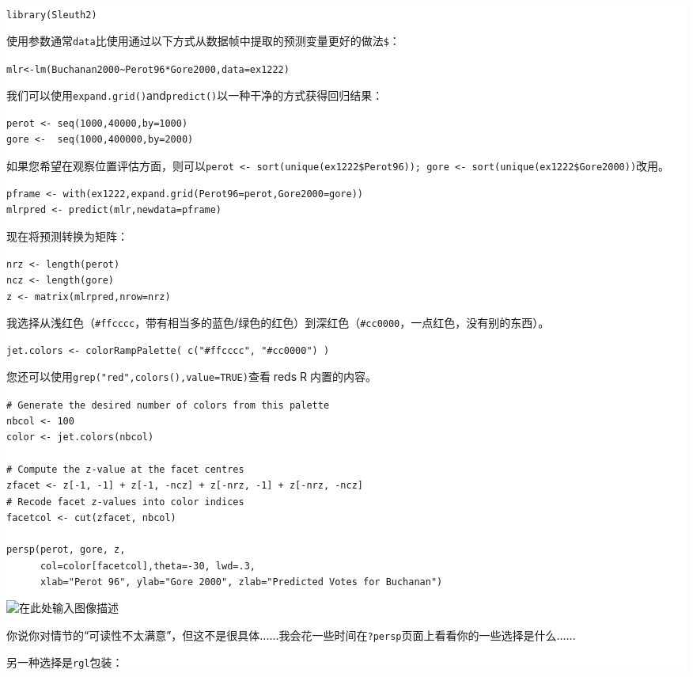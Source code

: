 ```
library(Sleuth2) 
```

使用参数通常`data`比使用通过以下方式从数据帧中提取的预测变量更好的做法`$`：

```
mlr<-lm(Buchanan2000~Perot96*Gore2000,data=ex1222) 
```

我们可以使用`expand.grid()`and`predict()`以一种干净的方式获得回归结果：

```
perot <- seq(1000,40000,by=1000)
gore <-  seq(1000,400000,by=2000) 
```

如果您希望在观察位置评估方面，则可以`perot <- sort(unique(ex1222$Perot96)); gore <- sort(unique(ex1222$Gore2000))`改用。

```
pframe <- with(ex1222,expand.grid(Perot96=perot,Gore2000=gore))
mlrpred <- predict(mlr,newdata=pframe) 
```

现在将预测转换为矩阵：

```
nrz <- length(perot)
ncz <- length(gore)
z <- matrix(mlrpred,nrow=nrz) 
```

我选择从浅红色（`#ffcccc`，带有相当多的蓝色/绿色的红色）到深红色（`#cc0000`，一点红色，没有别的东西）。

```
jet.colors <- colorRampPalette( c("#ffcccc", "#cc0000") ) 
```

您还可以使用`grep("red",colors(),value=TRUE)`查看 reds R 内置的内容。

```
# Generate the desired number of colors from this palette
nbcol <- 100
color <- jet.colors(nbcol)

# Compute the z-value at the facet centres
zfacet <- z[-1, -1] + z[-1, -ncz] + z[-nrz, -1] + z[-nrz, -ncz]
# Recode facet z-values into color indices
facetcol <- cut(zfacet, nbcol)

persp(perot, gore, z,
      col=color[facetcol],theta=-30, lwd=.3,
      xlab="Perot 96", ylab="Gore 2000", zlab="Predicted Votes for Buchanan") 
```

![在此处输入图像描述](../Images/6ec90b6b458756fcf7767fd39d1e76cb.png)

你说你对情节的“可读性不太满意”，但这不是很具体......我会花一些时间在`?persp`页面上看看你的一些选择是什么......

另一种选择是`rgl`包装：

